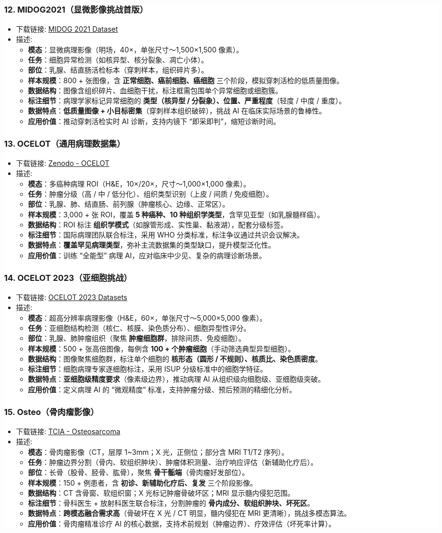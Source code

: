### **12. MIDOG2021（显微影像挑战首版）**

- 下载链接: [MIDOG 2021 Dataset](https://imaging.midog2011/download-dataset/)
- 描述:
  - **模态**：显微病理影像（明场，40×，单张尺寸～1,500×1,500 像素）。
  - **任务**：细胞异常检测（如核异型、核分裂象、凋亡小体）。
  - **部位**：乳腺、结直肠活检标本（穿刺样本，组织碎片多）。
  - **样本规模**：800 + 张图像，含 **正常细胞、癌前细胞、癌细胞** 三个阶段，模拟穿刺活检的低质量图像。
  - **数据结构**：图像含组织碎片、血细胞干扰，标注框需包围单个异常细胞或细胞簇。
  - **标注细节**：病理学家标记异常细胞的 **类型（核异型 / 分裂象）、位置、严重程度**（轻度 / 中度 / 重度）。
  - **数据特点**：**低质量图像 + 小目标密集**（穿刺样本组织破碎），挑战 AI 在临床实际场景的鲁棒性。
  - **应用价值**：推动穿刺活检实时 AI 诊断，支持内镜下 “即采即判”，缩短诊断时间。

### **13. OCELOT（通用病理数据集）**

- 下载链接: [Zenodo - OCELOT](https://zenodo.org/record/7844149)
- 描述:
  - **模态**：多癌种病理 ROI（H&E，10×/20×，尺寸～1,000×1,000 像素）。
  - **任务**：肿瘤分级（高 / 中 / 低分化）、组织类型识别（上皮 / 间质 / 免疫细胞）。
  - **部位**：乳腺、肺、结直肠、前列腺（肿瘤核心、边缘、正常区）。
  - **样本规模**：3,000 + 张 ROI，覆盖 **5 种癌种、10 种组织学类型**，含罕见亚型（如乳腺髓样癌）。
  - **数据结构**：ROI 标注 **组织学模式**（如腺管形成、实性巢、黏液湖），配套分级标签。
  - **标注细节**：国际病理团队联合标注，采用 WHO 分类标准，标注争议通过共识会议解决。
  - **数据特点**：**覆盖罕见病理类型**，弥补主流数据集的类型缺口，提升模型泛化性。
  - **应用价值**：训练 “全能型” 病理 AI，应对临床中少见、复杂的病理诊断场景。

### **14. OCELOT 2023（亚细胞挑战）**

- 下载链接: [OCELOT 2023 Datasets](https://ocelot2023.grand-challenge.org/datasets)
- 描述:
  - **模态**：超高分辨率病理影像（H&E，60×，单张尺寸～5,000×5,000 像素）。
  - **任务**：亚细胞结构检测（核仁、核膜、染色质分布）、细胞异型性评分。
  - **部位**：乳腺、肺肿瘤组织（聚焦 **肿瘤细胞群**，排除间质、免疫细胞）。
  - **样本规模**：500 + 张高倍图像，每例含 **100 + 个肿瘤细胞**（手动筛选典型异型细胞）。
  - **数据结构**：图像聚焦细胞群，标注单个细胞的 **核形态（圆形 / 不规则）、核质比、染色质密度**。
  - **标注细节**：细胞病理专家逐细胞标注，采用 ISUP 分级标准中的细胞学特征。
  - **数据特点**：**亚细胞级精度要求**（像素级边界），推动病理 AI 从组织级向细胞级、亚细胞级突破。
  - **应用价值**：定义病理 AI 的 “微观精度” 标准，支持肿瘤分级、预后预测的精细化分析。

### **15. Osteo（骨肉瘤影像）**

- 下载链接: [TCIA - Osteosarcoma](https://www.cancerimagingarchive.net/collection/osteosarcoma-tumor-assessment/)
- 描述:
  - **模态**：骨肉瘤影像（CT，层厚 1~3mm；X 光，正侧位；部分含 MRI T1/T2 序列）。
  - **任务**：肿瘤边界分割（骨内、软组织肿块）、肿瘤体积测量、治疗响应评估（新辅助化疗后）。
  - **部位**：长骨（股骨、胫骨、肱骨），聚焦 **骨干骺端**（骨肉瘤好发部位）。
  - **样本规模**：150 + 例患者，含 **初诊、新辅助化疗后、复发** 三个阶段影像。
  - **数据结构**：CT 含骨窗、软组织窗；X 光标记肿瘤骨破坏区；MRI 显示髓内侵犯范围。
  - **标注细节**：骨科医生 + 放射科医生联合标注，分割肿瘤的 **骨内成分、软组织肿块、坏死区**。
  - **数据特点**：**跨模态融合需求高**（骨破坏在 X 光 / CT 明显，髓内侵犯在 MRI 更清晰），挑战多模态算法。
  - **应用价值**：骨肉瘤精准诊疗 AI 的核心数据，支持术前规划（肿瘤边界）、疗效评估（坏死率计算）。
